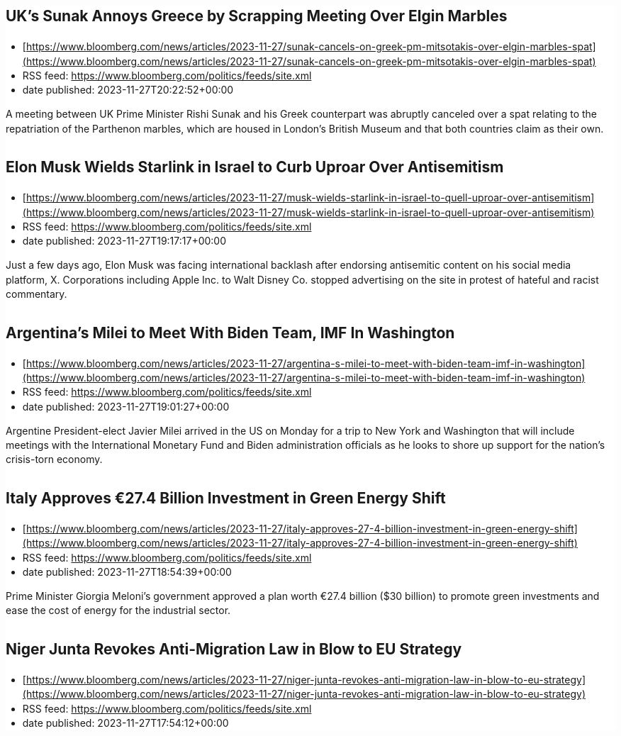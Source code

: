 ## UK’s Sunak Annoys Greece by Scrapping Meeting Over Elgin Marbles
 - [https://www.bloomberg.com/news/articles/2023-11-27/sunak-cancels-on-greek-pm-mitsotakis-over-elgin-marbles-spat](https://www.bloomberg.com/news/articles/2023-11-27/sunak-cancels-on-greek-pm-mitsotakis-over-elgin-marbles-spat)
 - RSS feed: https://www.bloomberg.com/politics/feeds/site.xml
 - date published: 2023-11-27T20:22:52+00:00

A meeting between UK Prime Minister Rishi Sunak and his Greek counterpart was abruptly canceled over a spat relating to the repatriation of the Parthenon marbles, which are housed in London’s British Museum and that both countries claim as their own.

## Elon Musk Wields Starlink in Israel to Curb Uproar Over Antisemitism
 - [https://www.bloomberg.com/news/articles/2023-11-27/musk-wields-starlink-in-israel-to-quell-uproar-over-antisemitism](https://www.bloomberg.com/news/articles/2023-11-27/musk-wields-starlink-in-israel-to-quell-uproar-over-antisemitism)
 - RSS feed: https://www.bloomberg.com/politics/feeds/site.xml
 - date published: 2023-11-27T19:17:17+00:00

Just a few days ago, Elon Musk was facing international backlash after endorsing antisemitic content on his social media platform, X. Corporations including Apple Inc. to Walt Disney Co. stopped advertising on the site in protest of hateful and racist commentary.

## Argentina’s Milei to Meet With Biden Team, IMF In Washington
 - [https://www.bloomberg.com/news/articles/2023-11-27/argentina-s-milei-to-meet-with-biden-team-imf-in-washington](https://www.bloomberg.com/news/articles/2023-11-27/argentina-s-milei-to-meet-with-biden-team-imf-in-washington)
 - RSS feed: https://www.bloomberg.com/politics/feeds/site.xml
 - date published: 2023-11-27T19:01:27+00:00

Argentine President-elect Javier Milei arrived in the US on Monday for a trip to New York and Washington that will include meetings with the International Monetary Fund and Biden administration officials as he looks to shore up support for the nation’s crisis-torn economy.

## Italy Approves €27.4 Billion Investment in Green Energy Shift
 - [https://www.bloomberg.com/news/articles/2023-11-27/italy-approves-27-4-billion-investment-in-green-energy-shift](https://www.bloomberg.com/news/articles/2023-11-27/italy-approves-27-4-billion-investment-in-green-energy-shift)
 - RSS feed: https://www.bloomberg.com/politics/feeds/site.xml
 - date published: 2023-11-27T18:54:39+00:00

Prime Minister Giorgia Meloni’s government approved a plan worth €27.4 billion ($30 billion) to promote green investments and ease the cost of energy for the industrial sector.

## Niger Junta Revokes Anti-Migration Law in Blow to EU Strategy
 - [https://www.bloomberg.com/news/articles/2023-11-27/niger-junta-revokes-anti-migration-law-in-blow-to-eu-strategy](https://www.bloomberg.com/news/articles/2023-11-27/niger-junta-revokes-anti-migration-law-in-blow-to-eu-strategy)
 - RSS feed: https://www.bloomberg.com/politics/feeds/site.xml
 - date published: 2023-11-27T17:54:12+00:00
